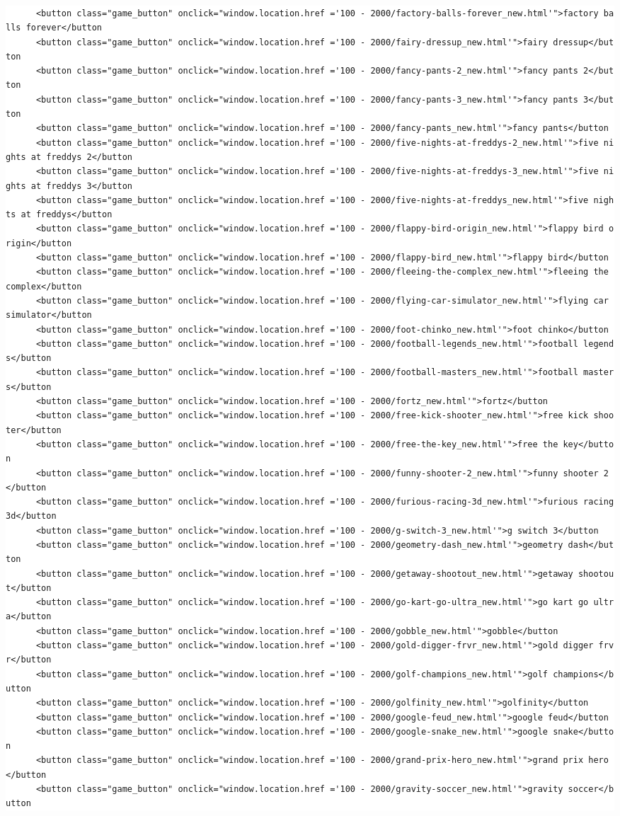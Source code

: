           <button class="game_button" onclick="window.location.href ='100 - 2000/factory-balls-forever_new.html'">factory balls forever</button
          <button class="game_button" onclick="window.location.href ='100 - 2000/fairy-dressup_new.html'">fairy dressup</button
          <button class="game_button" onclick="window.location.href ='100 - 2000/fancy-pants-2_new.html'">fancy pants 2</button
          <button class="game_button" onclick="window.location.href ='100 - 2000/fancy-pants-3_new.html'">fancy pants 3</button
          <button class="game_button" onclick="window.location.href ='100 - 2000/fancy-pants_new.html'">fancy pants</button
          <button class="game_button" onclick="window.location.href ='100 - 2000/five-nights-at-freddys-2_new.html'">five nights at freddys 2</button
          <button class="game_button" onclick="window.location.href ='100 - 2000/five-nights-at-freddys-3_new.html'">five nights at freddys 3</button
          <button class="game_button" onclick="window.location.href ='100 - 2000/five-nights-at-freddys_new.html'">five nights at freddys</button
          <button class="game_button" onclick="window.location.href ='100 - 2000/flappy-bird-origin_new.html'">flappy bird origin</button
          <button class="game_button" onclick="window.location.href ='100 - 2000/flappy-bird_new.html'">flappy bird</button
          <button class="game_button" onclick="window.location.href ='100 - 2000/fleeing-the-complex_new.html'">fleeing the complex</button
          <button class="game_button" onclick="window.location.href ='100 - 2000/flying-car-simulator_new.html'">flying car simulator</button
          <button class="game_button" onclick="window.location.href ='100 - 2000/foot-chinko_new.html'">foot chinko</button
          <button class="game_button" onclick="window.location.href ='100 - 2000/football-legends_new.html'">football legends</button
          <button class="game_button" onclick="window.location.href ='100 - 2000/football-masters_new.html'">football masters</button
          <button class="game_button" onclick="window.location.href ='100 - 2000/fortz_new.html'">fortz</button
          <button class="game_button" onclick="window.location.href ='100 - 2000/free-kick-shooter_new.html'">free kick shooter</button
          <button class="game_button" onclick="window.location.href ='100 - 2000/free-the-key_new.html'">free the key</button
          <button class="game_button" onclick="window.location.href ='100 - 2000/funny-shooter-2_new.html'">funny shooter 2</button
          <button class="game_button" onclick="window.location.href ='100 - 2000/furious-racing-3d_new.html'">furious racing 3d</button
          <button class="game_button" onclick="window.location.href ='100 - 2000/g-switch-3_new.html'">g switch 3</button
          <button class="game_button" onclick="window.location.href ='100 - 2000/geometry-dash_new.html'">geometry dash</button
          <button class="game_button" onclick="window.location.href ='100 - 2000/getaway-shootout_new.html'">getaway shootout</button
          <button class="game_button" onclick="window.location.href ='100 - 2000/go-kart-go-ultra_new.html'">go kart go ultra</button
          <button class="game_button" onclick="window.location.href ='100 - 2000/gobble_new.html'">gobble</button
          <button class="game_button" onclick="window.location.href ='100 - 2000/gold-digger-frvr_new.html'">gold digger frvr</button
          <button class="game_button" onclick="window.location.href ='100 - 2000/golf-champions_new.html'">golf champions</button
          <button class="game_button" onclick="window.location.href ='100 - 2000/golfinity_new.html'">golfinity</button
          <button class="game_button" onclick="window.location.href ='100 - 2000/google-feud_new.html'">google feud</button
          <button class="game_button" onclick="window.location.href ='100 - 2000/google-snake_new.html'">google snake</button
          <button class="game_button" onclick="window.location.href ='100 - 2000/grand-prix-hero_new.html'">grand prix hero</button
          <button class="game_button" onclick="window.location.href ='100 - 2000/gravity-soccer_new.html'">gravity soccer</button